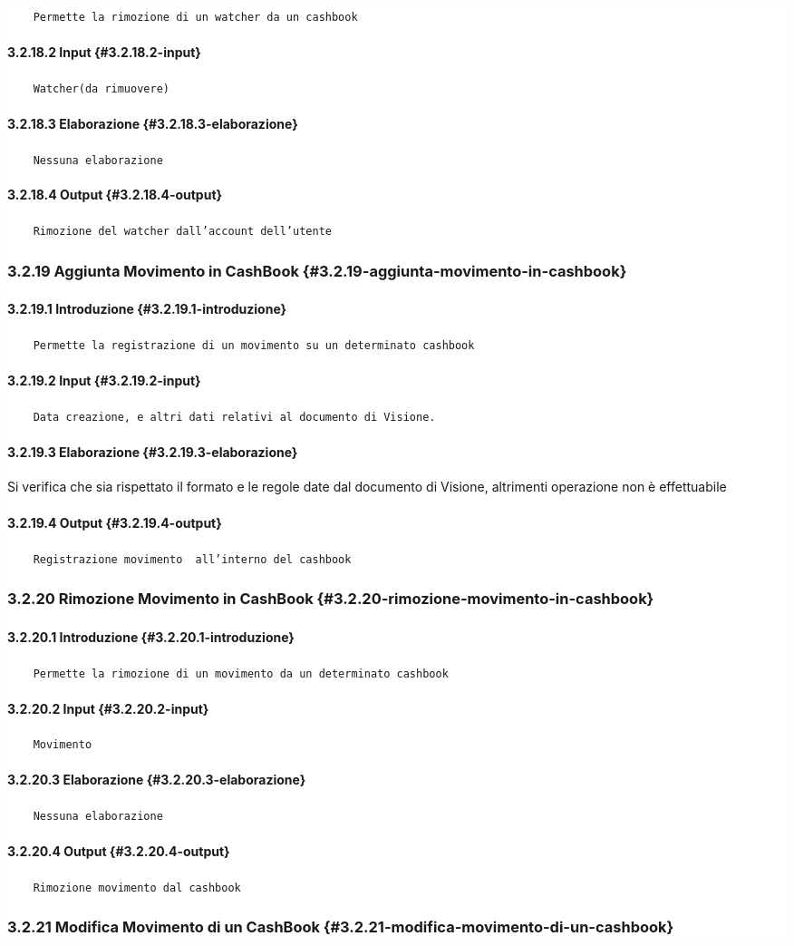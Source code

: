 		Permette la rimozione di un watcher da un cashbook

#### **3.2.18.2 Input** {#3.2.18.2-input}

		Watcher(da rimuovere)

#### **3.2.18.3 Elaborazione** {#3.2.18.3-elaborazione}

		Nessuna elaborazione

#### **3.2.18.4 Output** {#3.2.18.4-output}

		Rimozione del watcher dall’account dell’utente

### **3.2.19 Aggiunta Movimento in CashBook** {#3.2.19-aggiunta-movimento-in-cashbook}

#### **3.2.19.1  Introduzione** {#3.2.19.1-introduzione}

		Permette la registrazione di un movimento su un determinato cashbook

#### **3.2.19.2 Input** {#3.2.19.2-input}

		Data creazione, e altri dati relativi al documento di Visione.

#### **3.2.19.3 Elaborazione** {#3.2.19.3-elaborazione}

Si verifica che sia rispettato il formato e le regole date dal documento di Visione, altrimenti operazione non è effettuabile

#### **3.2.19.4 Output** {#3.2.19.4-output}

		Registrazione movimento  all’interno del cashbook

### **3.2.20 Rimozione Movimento in CashBook** {#3.2.20-rimozione-movimento-in-cashbook}

#### **3.2.20.1  Introduzione** {#3.2.20.1-introduzione}

		Permette la rimozione di un movimento da un determinato cashbook

#### **3.2.20.2 Input** {#3.2.20.2-input}

		Movimento

#### **3.2.20.3 Elaborazione** {#3.2.20.3-elaborazione}

		Nessuna elaborazione

#### **3.2.20.4 Output** {#3.2.20.4-output}

		Rimozione movimento dal cashbook

### **3.2.21 Modifica Movimento di un CashBook** {#3.2.21-modifica-movimento-di-un-cashbook}
